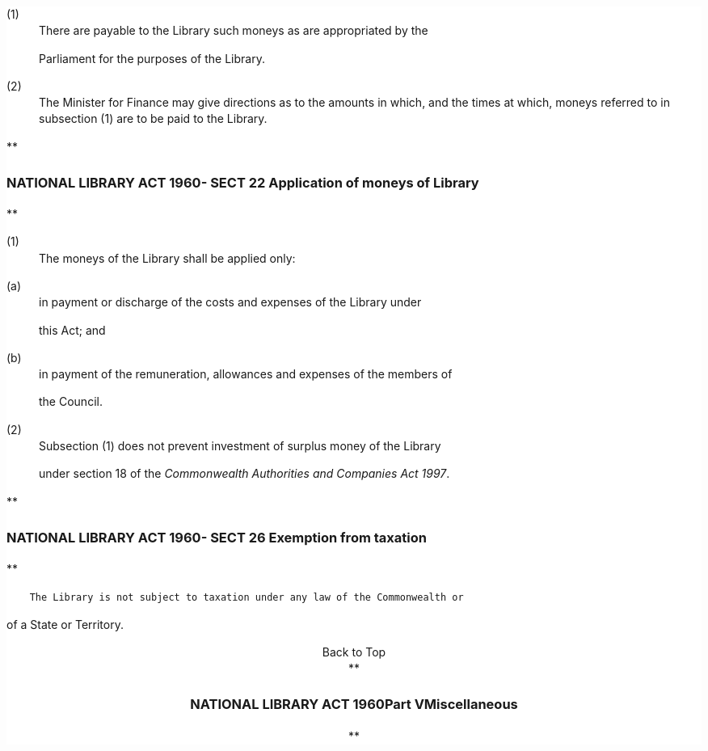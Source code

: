 <dt>(1)</dt><dd>There are payable to the Library such moneys as are appropriated by the

Parliament for the purposes of the Library.</dd> <dt>(2)</dt><dd>The Minister for Finance may give directions as to the amounts in which, and the times at which, moneys referred to in subsection&#160;(1) are to be paid to the Library. </dd> </dl>

**

###  NATIONAL LIBRARY ACT 1960- SECT 22  Application of moneys of Library 
**

 <dl compact="">

<dt>(1)</dt><dd>The moneys of the Library shall be applied only:

</dd> </dl>

<dl compact=""><dl compact=""><dl compact="">

<dt>(a)</dt><dd>in payment or discharge of the costs and expenses of the Library under

this Act; and</dd>

<dt>(b)</dt><dd>in payment of the remuneration, allowances and expenses of the members of

the Council.

</dd>

</dl></dl></dl>

<dl compact="">

<dt>(2)</dt><dd>Subsection (1) does not prevent investment of surplus money of the Library

under section 18 of the _Commonwealth Authorities and Companies Act 1997_.

</dd> </dl>

**

###  NATIONAL LIBRARY ACT 1960- SECT 26  Exemption from taxation 
**

 <dl compact="">

		The Library is not subject to taxation under any law of the Commonwealth or

of a State or Territory.

 </dl>

<center>Back to Top</center>

<center>**

###  NATIONAL LIBRARY ACT 1960<part>Part V&#151;Miscellaneous </part>
**</center>
